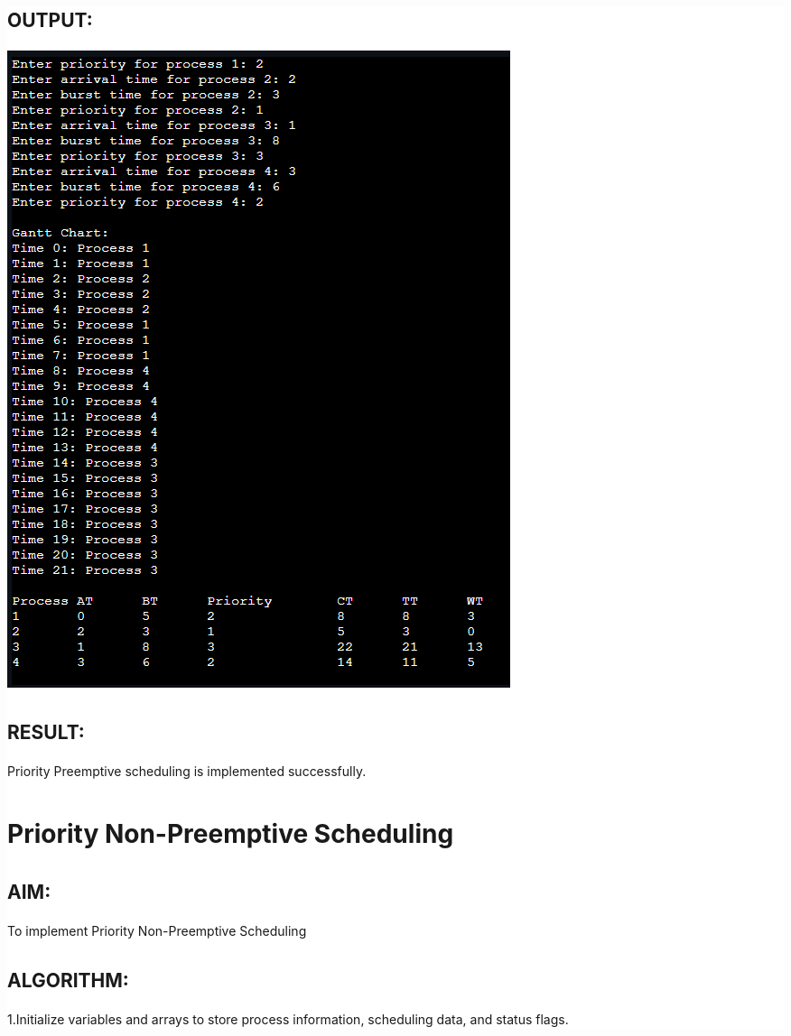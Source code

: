 ## OUTPUT:
![output](/5.5.png)

## RESULT: 
Priority Preemptive scheduling is implemented successfully.

# Priority Non-Preemptive Scheduling
## AIM: 
To implement Priority Non-Preemptive Scheduling

## ALGORITHM:
1.Initialize variables and arrays to store process information, scheduling data, and status flags.
